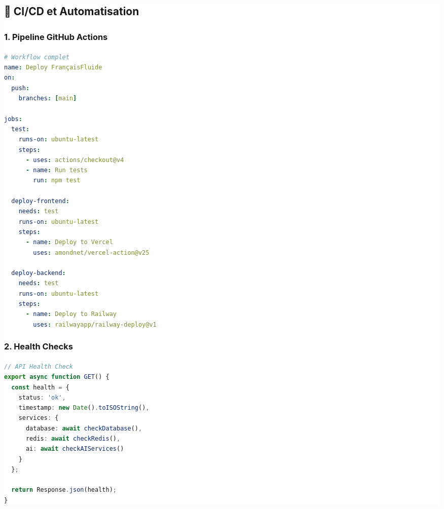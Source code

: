 ## 🔄 CI/CD et Automatisation

### 1. **Pipeline GitHub Actions**

```yaml
# Workflow complet
name: Deploy FrançaisFluide
on:
  push:
    branches: [main]

jobs:
  test:
    runs-on: ubuntu-latest
    steps:
      - uses: actions/checkout@v4
      - name: Run tests
        run: npm test
  
  deploy-frontend:
    needs: test
    runs-on: ubuntu-latest
    steps:
      - name: Deploy to Vercel
        uses: amondnet/vercel-action@v25
  
  deploy-backend:
    needs: test
    runs-on: ubuntu-latest
    steps:
      - name: Deploy to Railway
        uses: railwayapp/railway-deploy@v1
```

### 2. **Health Checks**

```typescript
// API Health Check
export async function GET() {
  const health = {
    status: 'ok',
    timestamp: new Date().toISOString(),
    services: {
      database: await checkDatabase(),
      redis: await checkRedis(),
      ai: await checkAIServices()
    }
  };
  
  return Response.json(health);
}
```
